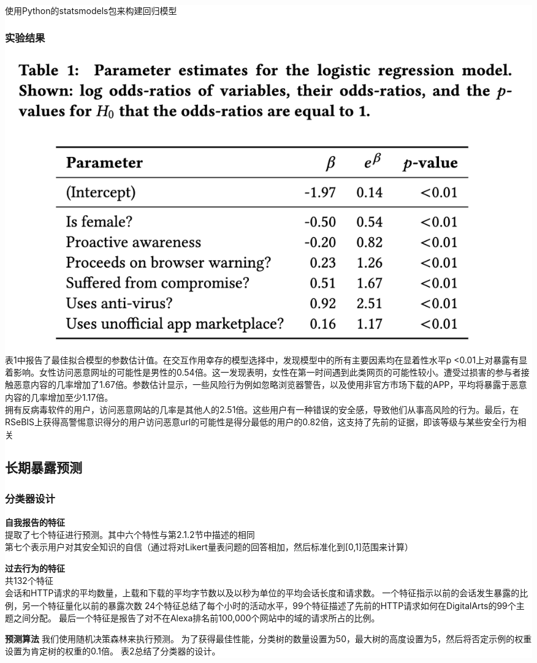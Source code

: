 使用Python的statsmodels包来构建回归模型

### 实验结果
![](/assets/img/academic/exposure/T1.png)
表1中报告了最佳拟合模型的参数估计值。在交互作用幸存的模型选择中，发现模型中的所有主要因素均在显着性水平p <0.01上对暴露有显着影响。女性访问恶意网址的可能性是男性的0.54倍。这一发现表明，女性在第一时间遇到此类网页的可能性较小。遭受过损害的参与者接触恶意内容的几率增加了1.67倍。参数估计显示，一些风险行为例如忽略浏览器警告，以及使用非官方市场下载的APP，平均将暴露于恶意内容的几率增加至少1.17倍。  
拥有反病毒软件的用户，访问恶意网站的几率是其他人的2.51倍。这些用户有一种错误的安全感，导致他们从事高风险的行为。最后，在RSeBIS上获得高警惕意识得分的用户访问恶意url的可能性是得分最低的用户的0.82倍，这支持了先前的证据，即该等级与某些安全行为相关

## 长期暴露预测

### 分类器设计

**自我报告的特征**  
提取了七个特征进行预测。其中六个特性与第2.1.2节中描述的相同  
第七个表示用户对其安全知识的自信（通过将对Likert量表问题的回答相加，然后标准化到[0,1]范围来计算）  


**过去行为的特征**  
共132个特征  
会话和HTTP请求的平均数量，上载和下载的平均字节数以及以秒为单位的平均会话长度和请求数。 
一个特征指示以前的会话发生暴露的比例，另一个特征量化以前的暴露次数
24个特征总结了每个小时的活动水平，99个特征描述了先前的HTTP请求如何在DigitalArts的99个主题之间分配。
最后一个特征是报告了对不在Alexa排名前100,000个网站中的域的请求所占的比例。


**预测算法** 我们使用随机决策森林来执行预测。 为了获得最佳性能，分类树的数量设置为50，最大树的高度设置为5，然后将否定示例的权重设置为肯定树的权重的0.1倍。 表2总结了分类器的设计。
